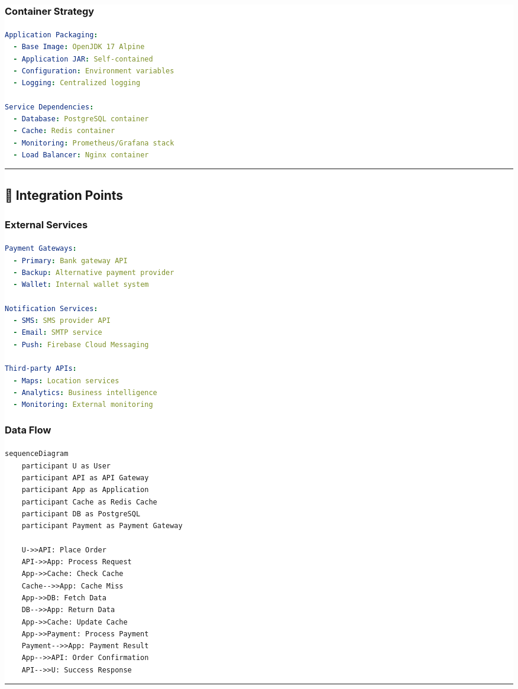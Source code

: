 ```yaml
```

### Container Strategy
```yaml
Application Packaging:
  - Base Image: OpenJDK 17 Alpine
  - Application JAR: Self-contained
  - Configuration: Environment variables
  - Logging: Centralized logging

Service Dependencies:
  - Database: PostgreSQL container
  - Cache: Redis container
  - Monitoring: Prometheus/Grafana stack
  - Load Balancer: Nginx container
```

---

## 🔗 Integration Points

### External Services
```yaml
Payment Gateways:
  - Primary: Bank gateway API
  - Backup: Alternative payment provider
  - Wallet: Internal wallet system

Notification Services:
  - SMS: SMS provider API
  - Email: SMTP service
  - Push: Firebase Cloud Messaging

Third-party APIs:
  - Maps: Location services
  - Analytics: Business intelligence
  - Monitoring: External monitoring
```

### Data Flow
```mermaid
sequenceDiagram
    participant U as User
    participant API as API Gateway
    participant App as Application
    participant Cache as Redis Cache
    participant DB as PostgreSQL
    participant Payment as Payment Gateway

    U->>API: Place Order
    API->>App: Process Request
    App->>Cache: Check Cache
    Cache-->>App: Cache Miss
    App->>DB: Fetch Data
    DB-->>App: Return Data
    App->>Cache: Update Cache
    App->>Payment: Process Payment
    Payment-->>App: Payment Result
    App-->>API: Order Confirmation
    API-->>U: Success Response
```

---